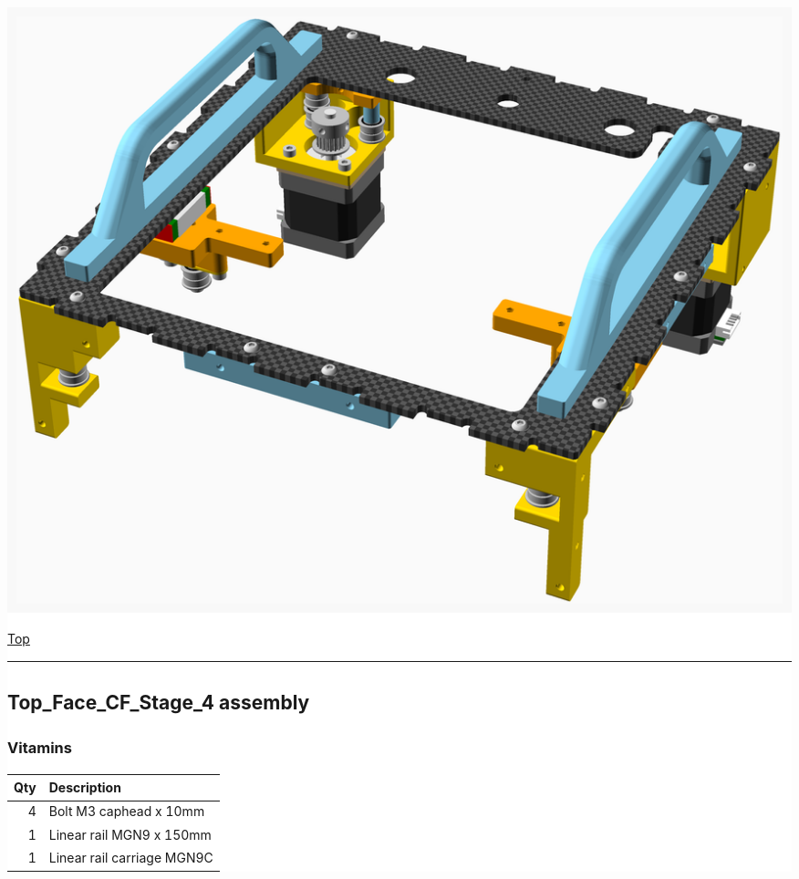 ![Top_Face_CF_Stage_3_assembled](assemblies/Top_Face_CF_Stage_3_assembled.png)

<span></span>
[Top](#TOP)

---
<a name="Top_Face_CF_Stage_4_assembly"></a>

## Top_Face_CF_Stage_4 assembly

### Vitamins

|Qty|Description|
|---:|:----------|
| 4 | Bolt M3 caphead x 10mm |
| 1 | Linear rail MGN9 x 150mm |
| 1 | Linear rail carriage MGN9C |
